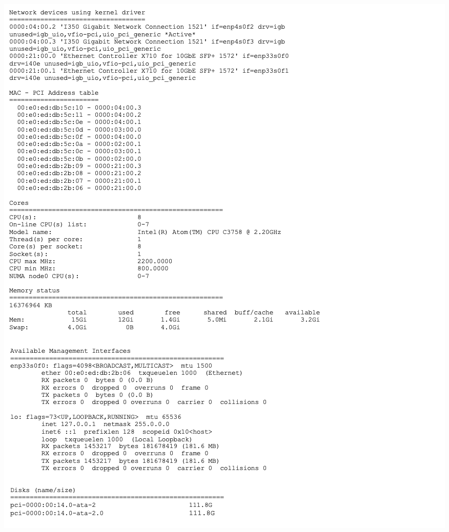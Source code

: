 ![image-20230720105639486](assets_Sycope_Probe/image-20230720105639486.png)

![image-20230720105724406](assets_Sycope_Probe/image-20230720105724406.png)
